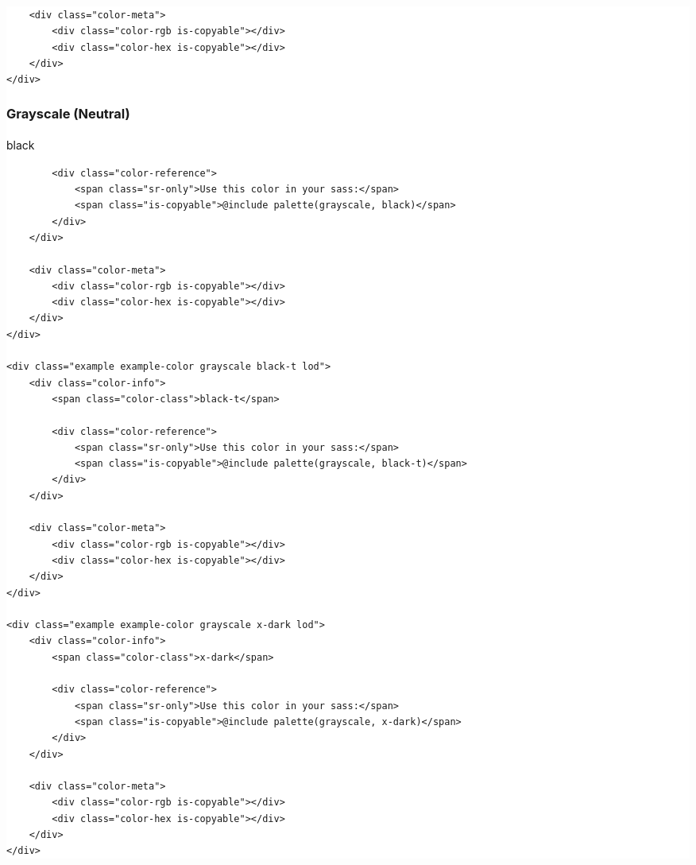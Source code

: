         <div class="color-meta">
            <div class="color-rgb is-copyable"></div>
            <div class="color-hex is-copyable"></div>
        </div>
    </div>
</div>

<h3 class="hd-6 example-set-hd">Grayscale (Neutral)</h3>
<div class="example-set">    
    <div class="example example-color grayscale black lod">
        <div class="color-info">
            <span class="color-class">black</span>

            <div class="color-reference">
                <span class="sr-only">Use this color in your sass:</span>
                <span class="is-copyable">@include palette(grayscale, black)</span>
            </div>
        </div>

        <div class="color-meta">
            <div class="color-rgb is-copyable"></div>
            <div class="color-hex is-copyable"></div>
        </div>
    </div>

    <div class="example example-color grayscale black-t lod">
        <div class="color-info">
            <span class="color-class">black-t</span>

            <div class="color-reference">
                <span class="sr-only">Use this color in your sass:</span>
                <span class="is-copyable">@include palette(grayscale, black-t)</span>
            </div>
        </div>

        <div class="color-meta">
            <div class="color-rgb is-copyable"></div>
            <div class="color-hex is-copyable"></div>
        </div>
    </div>

    <div class="example example-color grayscale x-dark lod">
        <div class="color-info">
            <span class="color-class">x-dark</span>

            <div class="color-reference">
                <span class="sr-only">Use this color in your sass:</span>
                <span class="is-copyable">@include palette(grayscale, x-dark)</span>
            </div>
        </div>

        <div class="color-meta">
            <div class="color-rgb is-copyable"></div>
            <div class="color-hex is-copyable"></div>
        </div>
    </div>
